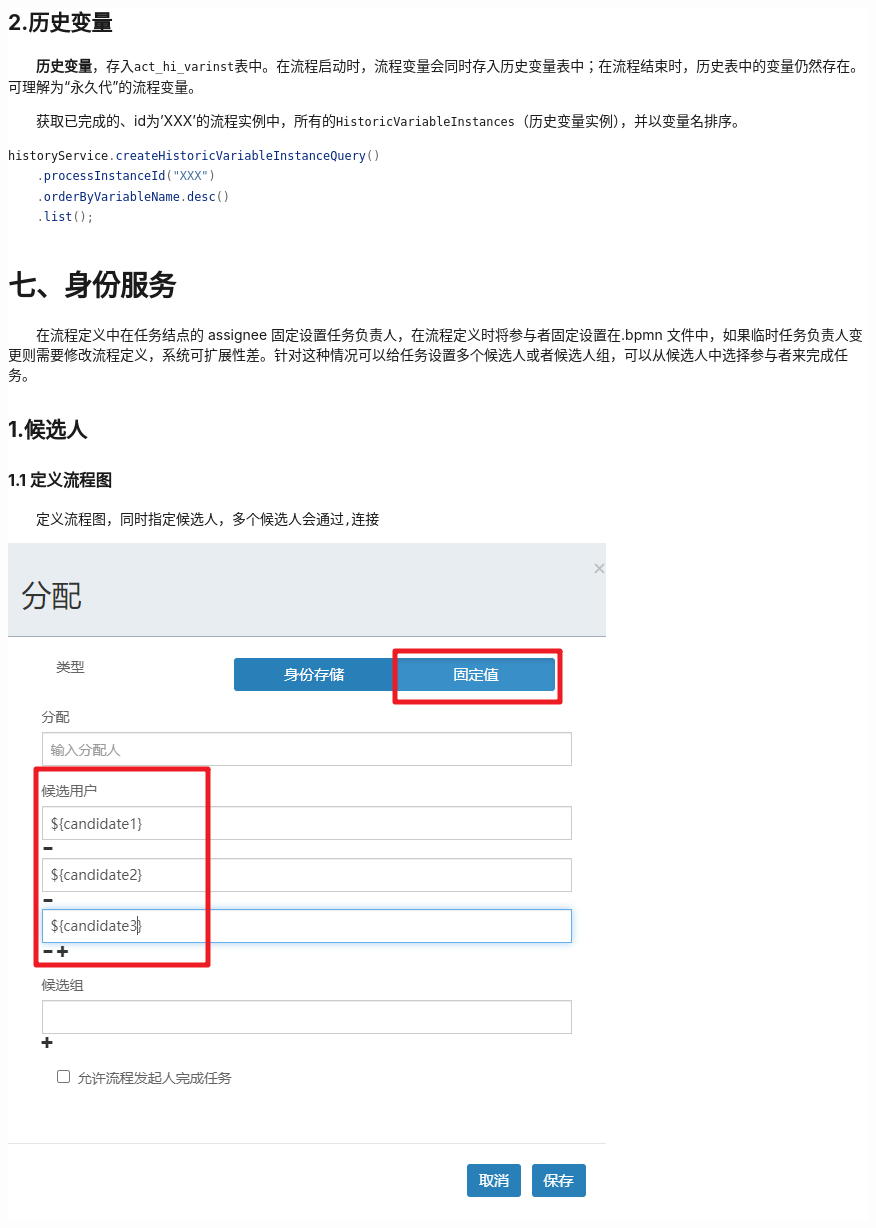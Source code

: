 

## 2.历史变量

&emsp;&emsp;**历史变量**，存入`act_hi_varinst`表中。在流程启动时，流程变量会同时存入历史变量表中；在流程结束时，历史表中的变量仍然存在。可理解为“永久代”的流程变量。

&emsp;&emsp;获取已完成的、id为’XXX’的流程实例中，所有的`HistoricVariableInstances`（历史变量实例），并以变量名排序。

```java
historyService.createHistoricVariableInstanceQuery()
    .processInstanceId("XXX")
    .orderByVariableName.desc()
    .list();
```



# 七、身份服务

&emsp;&emsp;在流程定义中在任务结点的 assignee 固定设置任务负责人，在流程定义时将参与者固定设置在.bpmn 文件中，如果临时任务负责人变更则需要修改流程定义，系统可扩展性差。针对这种情况可以给任务设置多个候选人或者候选人组，可以从候选人中选择参与者来完成任务。

## 1.候选人

### 1.1 定义流程图

&emsp;&emsp;定义流程图，同时指定候选人，多个候选人会通过`,`连接

![image-20220325095959489](../../../images/results/imgflowables/image-20220325095959489.png)
